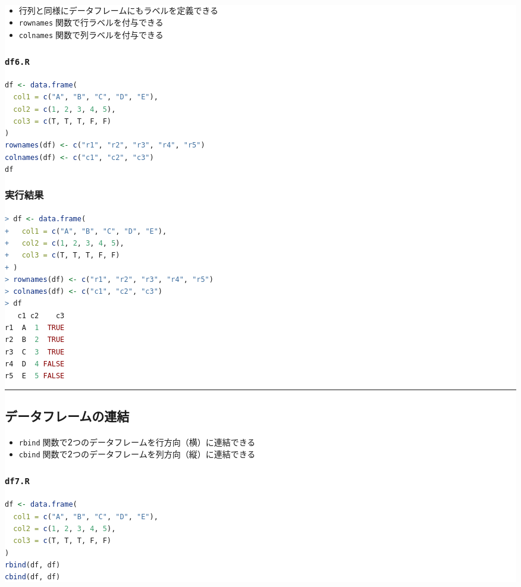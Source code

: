 * 行列と同様にデータフレームにもラベルを定義できる
* `rownames` 関数で行ラベルを付与できる
* `colnames` 関数で列ラベルを付与できる

### `df6.R`

``` r
df <- data.frame(
  col1 = c("A", "B", "C", "D", "E"),
  col2 = c(1, 2, 3, 4, 5),
  col3 = c(T, T, T, F, F)
)
rownames(df) <- c("r1", "r2", "r3", "r4", "r5")
colnames(df) <- c("c1", "c2", "c3")
df
```

### 実行結果

``` r
> df <- data.frame(
+   col1 = c("A", "B", "C", "D", "E"),
+   col2 = c(1, 2, 3, 4, 5),
+   col3 = c(T, T, T, F, F)
+ )
> rownames(df) <- c("r1", "r2", "r3", "r4", "r5")
> colnames(df) <- c("c1", "c2", "c3")
> df
   c1 c2    c3
r1  A  1  TRUE
r2  B  2  TRUE
r3  C  3  TRUE
r4  D  4 FALSE
r5  E  5 FALSE
```

---

## データフレームの連結

* `rbind` 関数で2つのデータフレームを行方向（横）に連結できる
* `cbind` 関数で2つのデータフレームを列方向（縦）に連結できる

### `df7.R`

``` r
df <- data.frame(
  col1 = c("A", "B", "C", "D", "E"),
  col2 = c(1, 2, 3, 4, 5),
  col3 = c(T, T, T, F, F)
)
rbind(df, df)
cbind(df, df)
```
